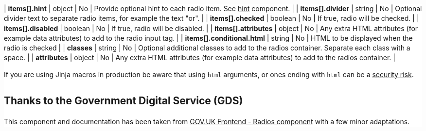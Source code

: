 | **items[].hint**                   | object  | No       | Provide optional hint to each radio item. See [hint](https://github.com/nhsuk/nhsuk-frontend/tree/master/packages/components/hint) component.                               |
| **items[].divider**                | string  | No       | Optional divider text to separate radio items, for example the text "or".                                                                                                   |
| **items[].checked**                | boolean | No       | If true, radio will be checked.                                                                                                                                             |
| **items[].disabled**               | boolean | No       | If true, radio will be disabled.                                                                                                                                            |
| **items[].attributes**             | object  | No       | Any extra HTML attributes (for example data attributes) to add to the radio input tag.                                                                                      |
| **items[].conditional.html**       | string  | No       | HTML to be displayed when the radio is checked                                                                                                                              |
| **classes**                        | string  | No       | Optional additional classes to add to the radios container. Separate each class with a space.                                                                               |
| **attributes**                     | object  | No       | Any extra HTML attributes (for example data attributes) to add to the radios container.                                                                                     |

If you are using Jinja macros in production be aware that using `html` arguments, or ones ending with `html` can be a [security risk](https://developer.mozilla.org/en-US/docs/Glossary/Cross-site_scripting). 
## Thanks to the Government Digital Service (GDS)

This component and documentation has been taken from [GOV.UK Frontend - Radios component](https://github.com/alphagov/govuk-frontend/tree/main/package/govuk/components/radios) with a few minor adaptations.
